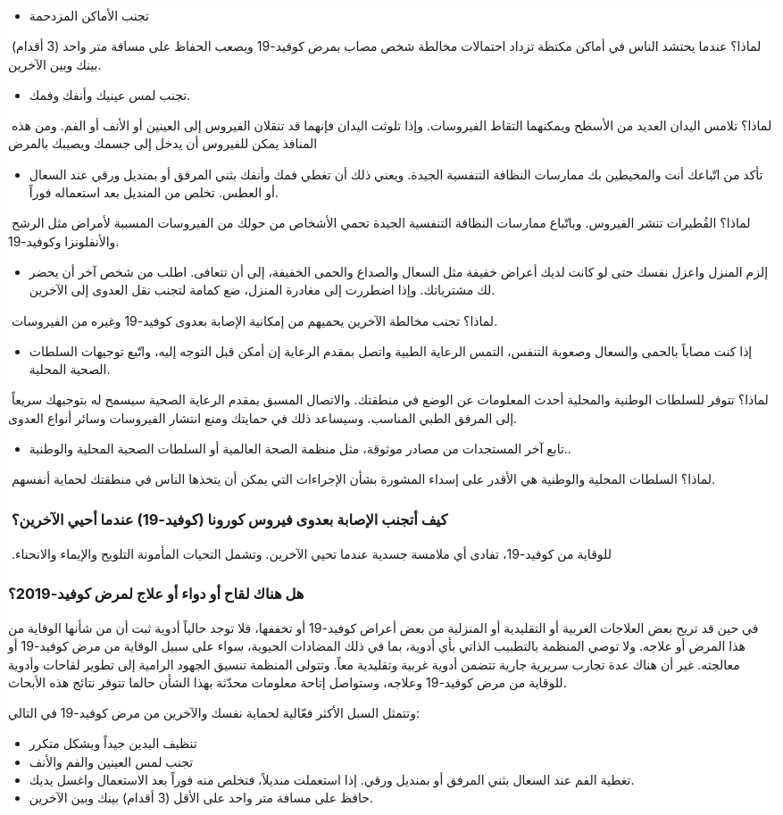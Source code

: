 -   تجنب الأماكن المزدحمة

 لماذا؟ عندما يحتشد الناس في أماكن مكتظة تزداد احتمالات مخالطة شخص مصاب بمرض كوفيد-19 ويصعب الحفاظ على مسافة متر واحد (3 أقدام) بينك وبين الآخرين.

-   تجنب لمس عينيك وأنفك وفمك.

 لماذا؟ تلامس اليدان العديد من الأسطح ويمكنهما التقاط الفيروسات. وإذا تلوثت اليدان فإنهما قد تنقلان الفيروس إلى العينين أو الأنف أو الفم. ومن هذه المنافذ يمكن للفيروس أن يدخل إلى جسمك ويصيبك بالمرض

-   تأكد من اتّباعك أنت والمحيطين بك ممارسات النظافة التنفسية الجيدة. ويعني ذلك أن تغطي فمك وأنفك بثني المرفق أو بمنديل ورقي عند السعال أو العطس. تخلص من المنديل بعد استعماله فوراً.

 لماذا؟ القُطيرات تنشر الفيروس. وباتّباع ممارسات النظافة التنفسية الجيدة تحمي الأشخاص من حولك من الفيروسات المسببة لأمراض مثل الرشح والأنفلونزا وكوفيد-19.

-   إلزم المنزل واعزل نفسك حتى لو كانت لديك أعراض خفيفة مثل السعال والصداع والحمى الخفيفة، إلى أن تتعافى. اطلب من شخص آخر أن يحضر لك مشترياتك. وإذا اضطررت إلى مغادرة المنزل، ضع كمامة لتجنب نقل العدوى إلى الآخرين.  

 لماذا؟ تجنب مخالطة الآخرين يحميهم من إمكانية الإصابة بعدوى كوفيد-19 وغيره من الفيروسات.

-   إذا كنت مصاباً بالحمى والسعال وصعوبة التنفس، التمس الرعاية الطبية واتصل بمقدم الرعاية إن أمكن قبل التوجه إليه، واتّبع توجيهات السلطات الصحية المحلية.

 لماذا؟ تتوفر للسلطات الوطنية والمحلية أحدث المعلومات عن الوضع في منطقتك. والاتصال المسبق بمقدم الرعاية الصحية سيسمح له بتوجيهك سريعاً إلى المرفق الطبي المناسب. وسيساعد ذلك في حمايتك ومنع انتشار الفيروسات وسائر أنواع العدوى.

-   تابع آخر المستجدات من مصادر موثوقة، مثل منظمة الصحة العالمية أو السلطات الصحية المحلية والوطنية..

 لماذا؟ السلطات المحلية والوطنية هي الأقدر على إسداء المشورة بشأن الإجراءات التي يمكن أن يتخذها الناس في منطقتك لحماية أنفسهم.

### كيف أتجنب الإصابة بعدوى فيروس كورونا (كوفيد-‏‏19) عندما أحيي الآخرين؟ ‏

للوقاية من كوفيد-19، تفادى أي ملامسة جسدية عندما ‏تحيي الآخرين. وتشمل التحيات المأمونة التلويح والإيماء ‏والانحناء. ‏

### هل هناك لقاح أو دواء أو علاج لمرض كوفيد-2019؟

في حين قد تريح بعض العلاجات الغربية أو ‏التقليدية أو المنزلية من بعض أعراض كوفيد-19 أو ‏تخففها، فلا توجد حالياً أدوية ثبت أن من شأنها ‏الوقاية من هذا المرض أو علاجه. ولا توصي المنظمة ‏بالتطبيب الذاتي بأي أدوية، بما في ذلك المضادات ‏الحيوية، سواء على سبيل الوقاية من مرض كوفيد-‏‏19 أو معالجته. غير أن هناك عدة تجارب سريرية ‏جارية تتضمن أدوية غربية وتقليدية معاً. وتتولى ‏المنظمة تنسيق الجهود الرامية إلى تطوير لقاحات ‏وأدوية للوقاية من مرض كوفيد-19 وعلاجه، ‏وستواصل إتاحة معلومات محدّثة بهذا الشأن حالما ‏تتوفر نتائج هذه الأبحاث‎.‎

وتتمثل السبل الأكثر فعّالية لحماية نفسك والآخرين من مرض كوفيد-19 في التالي:

-   تنظيف اليدين جيداً وبشكل متكرر
-   تجنب لمس العينين والفم والأنف
-   تغطية الفم عند السعال بثني المرفق أو بمنديل ورقي. إذا استعملت منديلاً، فتخلص منه فوراً بعد الاستعمال واغسل يديك.
-   حافظ على مسافة متر واحد على الأقل (3 أقدام) بينك وبين الآخرين.
